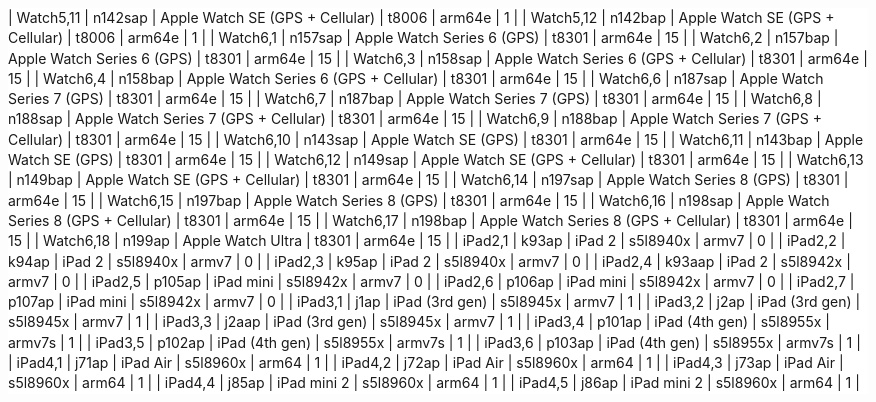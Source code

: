 | Watch5,11     | n142sap | Apple Watch SE (GPS + Cellular)            | t8006    | arm64e | 1        |
| Watch5,12     | n142bap | Apple Watch SE (GPS + Cellular)            | t8006    | arm64e | 1        |
| Watch6,1      | n157sap | Apple Watch Series 6 (GPS)                 | t8301    | arm64e | 15       |
| Watch6,2      | n157bap | Apple Watch Series 6 (GPS)                 | t8301    | arm64e | 15       |
| Watch6,3      | n158sap | Apple Watch Series 6 (GPS + Cellular)      | t8301    | arm64e | 15       |
| Watch6,4      | n158bap | Apple Watch Series 6 (GPS + Cellular)      | t8301    | arm64e | 15       |
| Watch6,6      | n187sap | Apple Watch Series 7 (GPS)                 | t8301    | arm64e | 15       |
| Watch6,7      | n187bap | Apple Watch Series 7 (GPS)                 | t8301    | arm64e | 15       |
| Watch6,8      | n188sap | Apple Watch Series 7 (GPS + Cellular)      | t8301    | arm64e | 15       |
| Watch6,9      | n188bap | Apple Watch Series 7 (GPS + Cellular)      | t8301    | arm64e | 15       |
| Watch6,10     | n143sap | Apple Watch SE (GPS)                       | t8301    | arm64e | 15       |
| Watch6,11     | n143bap | Apple Watch SE (GPS)                       | t8301    | arm64e | 15       |
| Watch6,12     | n149sap | Apple Watch SE (GPS + Cellular)            | t8301    | arm64e | 15       |
| Watch6,13     | n149bap | Apple Watch SE (GPS + Cellular)            | t8301    | arm64e | 15       |
| Watch6,14     | n197sap | Apple Watch Series 8 (GPS)                 | t8301    | arm64e | 15       |
| Watch6,15     | n197bap | Apple Watch Series 8 (GPS)                 | t8301    | arm64e | 15       |
| Watch6,16     | n198sap | Apple Watch Series 8 (GPS + Cellular)      | t8301    | arm64e | 15       |
| Watch6,17     | n198bap | Apple Watch Series 8 (GPS + Cellular)      | t8301    | arm64e | 15       |
| Watch6,18     | n199ap  | Apple Watch Ultra                          | t8301    | arm64e | 15       |
| iPad2,1       | k93ap   | iPad 2                                     | s5l8940x | armv7  | 0        |
| iPad2,2       | k94ap   | iPad 2                                     | s5l8940x | armv7  | 0        |
| iPad2,3       | k95ap   | iPad 2                                     | s5l8940x | armv7  | 0        |
| iPad2,4       | k93aap  | iPad 2                                     | s5l8942x | armv7  | 0        |
| iPad2,5       | p105ap  | iPad mini                                  | s5l8942x | armv7  | 0        |
| iPad2,6       | p106ap  | iPad mini                                  | s5l8942x | armv7  | 0        |
| iPad2,7       | p107ap  | iPad mini                                  | s5l8942x | armv7  | 0        |
| iPad3,1       | j1ap    | iPad (3rd gen)                             | s5l8945x | armv7  | 1        |
| iPad3,2       | j2ap    | iPad (3rd gen)                             | s5l8945x | armv7  | 1        |
| iPad3,3       | j2aap   | iPad (3rd gen)                             | s5l8945x | armv7  | 1        |
| iPad3,4       | p101ap  | iPad (4th gen)                             | s5l8955x | armv7s | 1        |
| iPad3,5       | p102ap  | iPad (4th gen)                             | s5l8955x | armv7s | 1        |
| iPad3,6       | p103ap  | iPad (4th gen)                             | s5l8955x | armv7s | 1        |
| iPad4,1       | j71ap   | iPad Air                                   | s5l8960x | arm64  | 1        |
| iPad4,2       | j72ap   | iPad Air                                   | s5l8960x | arm64  | 1        |
| iPad4,3       | j73ap   | iPad Air                                   | s5l8960x | arm64  | 1        |
| iPad4,4       | j85ap   | iPad mini 2                                | s5l8960x | arm64  | 1        |
| iPad4,5       | j86ap   | iPad mini 2                                | s5l8960x | arm64  | 1        |
